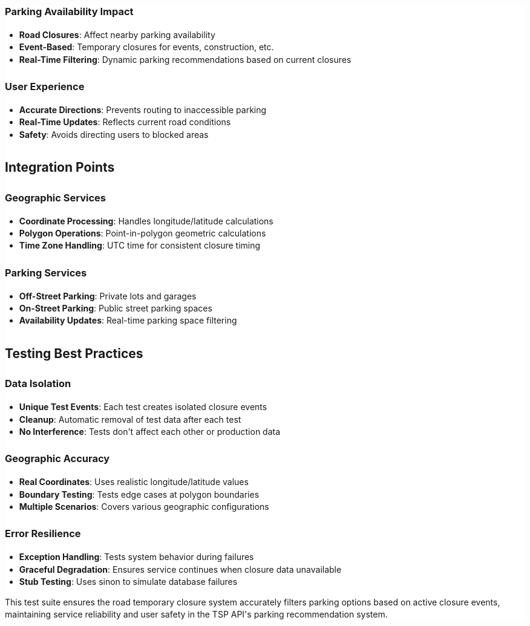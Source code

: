 ### Parking Availability Impact
- **Road Closures**: Affect nearby parking availability
- **Event-Based**: Temporary closures for events, construction, etc.
- **Real-Time Filtering**: Dynamic parking recommendations based on current closures

### User Experience
- **Accurate Directions**: Prevents routing to inaccessible parking
- **Real-Time Updates**: Reflects current road conditions
- **Safety**: Avoids directing users to blocked areas

## Integration Points

### Geographic Services
- **Coordinate Processing**: Handles longitude/latitude calculations
- **Polygon Operations**: Point-in-polygon geometric calculations
- **Time Zone Handling**: UTC time for consistent closure timing

### Parking Services
- **Off-Street Parking**: Private lots and garages
- **On-Street Parking**: Public street parking spaces
- **Availability Updates**: Real-time parking space filtering

## Testing Best Practices

### Data Isolation
- **Unique Test Events**: Each test creates isolated closure events
- **Cleanup**: Automatic removal of test data after each test
- **No Interference**: Tests don't affect each other or production data

### Geographic Accuracy
- **Real Coordinates**: Uses realistic longitude/latitude values
- **Boundary Testing**: Tests edge cases at polygon boundaries
- **Multiple Scenarios**: Covers various geographic configurations

### Error Resilience
- **Exception Handling**: Tests system behavior during failures
- **Graceful Degradation**: Ensures service continues when closure data unavailable
- **Stub Testing**: Uses sinon to simulate database failures

This test suite ensures the road temporary closure system accurately filters parking options based on active closure events, maintaining service reliability and user safety in the TSP API's parking recommendation system.